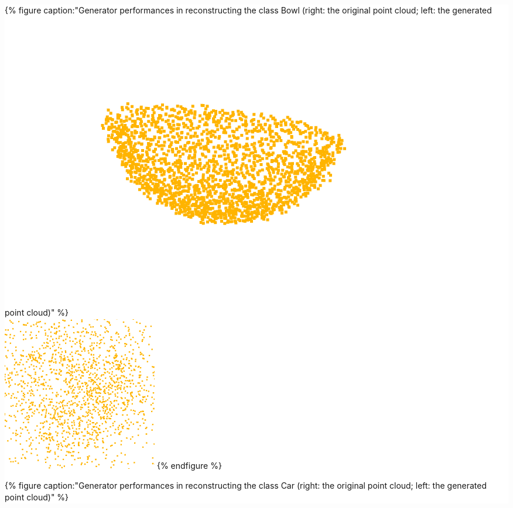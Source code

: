 {% figure caption:"Generator performances in reconstructing the class Bowl (right: the original point cloud; left: the generated point cloud)" %}
![Bowl](/assets/img/bowl.png "Real Bowl")
![Gen-Bowl](/assets/img/gen-bowl.gif "Generated Bowl")
{% endfigure %}

{% figure caption:"Generator performances in reconstructing the class Car (right: the original point cloud; left: the generated point cloud)" %}